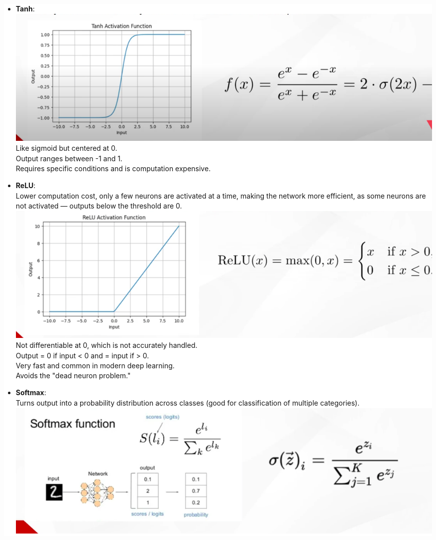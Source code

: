    - **Tanh**:  
     ![alt text](image-7.png)  
     Like sigmoid but centered at 0.  
     Output ranges between -1 and 1.  
     Requires specific conditions and is computation expensive.

   - **ReLU**:  
     Lower computation cost, only a few neurons are activated at a time, making the network more efficient, as some neurons are not activated — outputs below the threshold are 0.  
     ![alt text](image-6.png)  
     Not differentiable at 0, which is not accurately handled.  
     Output = 0 if input < 0 and = input if > 0.  
     Very fast and common in modern deep learning.  
     Avoids the "dead neuron problem."

   - **Softmax**:  
     Turns output into a probability distribution across classes (good for classification of multiple categories).  
     ![alt text](image-10.png)
